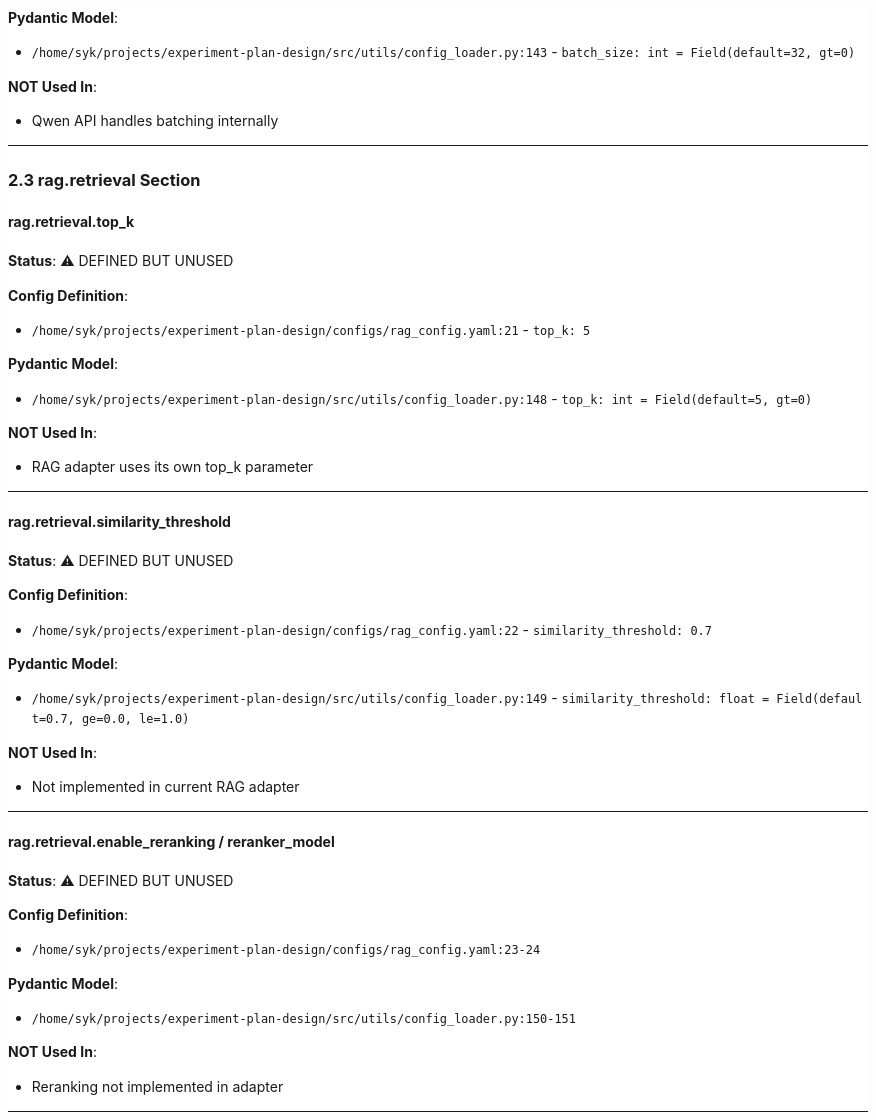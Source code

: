 **Pydantic Model**:
- `/home/syk/projects/experiment-plan-design/src/utils/config_loader.py:143` - `batch_size: int = Field(default=32, gt=0)`

**NOT Used In**:
- Qwen API handles batching internally

---

### 2.3 rag.retrieval Section

#### rag.retrieval.top_k

**Status**: ⚠️ DEFINED BUT UNUSED

**Config Definition**:
- `/home/syk/projects/experiment-plan-design/configs/rag_config.yaml:21` - `top_k: 5`

**Pydantic Model**:
- `/home/syk/projects/experiment-plan-design/src/utils/config_loader.py:148` - `top_k: int = Field(default=5, gt=0)`

**NOT Used In**:
- RAG adapter uses its own top_k parameter

---

#### rag.retrieval.similarity_threshold

**Status**: ⚠️ DEFINED BUT UNUSED

**Config Definition**:
- `/home/syk/projects/experiment-plan-design/configs/rag_config.yaml:22` - `similarity_threshold: 0.7`

**Pydantic Model**:
- `/home/syk/projects/experiment-plan-design/src/utils/config_loader.py:149` - `similarity_threshold: float = Field(default=0.7, ge=0.0, le=1.0)`

**NOT Used In**:
- Not implemented in current RAG adapter

---

#### rag.retrieval.enable_reranking / reranker_model

**Status**: ⚠️ DEFINED BUT UNUSED

**Config Definition**:
- `/home/syk/projects/experiment-plan-design/configs/rag_config.yaml:23-24`

**Pydantic Model**:
- `/home/syk/projects/experiment-plan-design/src/utils/config_loader.py:150-151`

**NOT Used In**:
- Reranking not implemented in adapter

---
